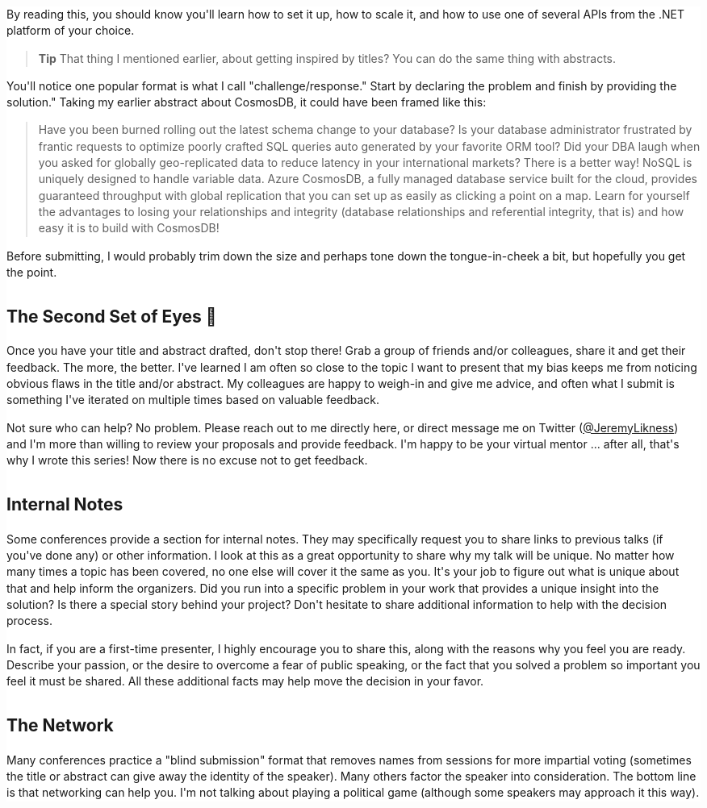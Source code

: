 By reading this, you should know you'll learn how to set it up, how to scale it, and how to use one of several APIs from the .NET platform of your choice.

> **Tip** That thing I mentioned earlier, about getting inspired by titles? You can do the same thing with abstracts.

You'll notice one popular format is what I call "challenge/response." Start by declaring the problem and finish by providing the solution." Taking my earlier abstract about CosmosDB, it could have been framed like this:

> Have you been burned rolling out the latest schema change to your database? Is your database administrator frustrated by frantic requests to optimize poorly crafted SQL queries auto generated by your favorite ORM tool? Did your DBA laugh when you asked for globally geo-replicated data to reduce latency in your international markets? There is a better way! NoSQL is uniquely designed to handle variable data. Azure CosmosDB, a fully managed database service built for the cloud, provides guaranteed throughput with global replication that you can set up as easily as clicking a point on a map. Learn for yourself the advantages to losing your relationships and integrity (database relationships and referential integrity, that is) and how easy it is to build with CosmosDB!

Before submitting, I would probably trim down the size and perhaps tone down the tongue-in-cheek a bit, but hopefully you get the point.

## The Second Set of Eyes 👀

Once you have your title and abstract drafted, don't stop there! Grab a group of friends and/or colleagues, share it and get their feedback. The more, the better. I've learned I am often so close to the topic I want to present that my bias keeps me from noticing obvious flaws in the title and/or abstract. My colleagues are happy to weigh-in and give me advice, and often what I submit is something I've iterated on multiple times based on valuable feedback.

Not sure who can help? No problem. Please reach out to me directly here, or direct message me on Twitter <i class="fab fa-twitter"></i> ([@JeremyLikness](https://twitter.com/jeremylikness)) and I'm more than willing to review your proposals and provide feedback. I'm happy to be your virtual mentor ... after all, that's why I wrote this series! Now there is no excuse not to get feedback.

## Internal Notes

Some conferences provide a section for internal notes. They may specifically request you to share links to previous talks (if you've done any) or other information. I look at this as a great opportunity to share why my talk will be unique. No matter how many times a topic has been covered, no one else will cover it the same as you. It's your job to figure out what is unique about that and help inform the organizers. Did you run into a specific problem in your work that provides a unique insight into the solution? Is there a special story behind your project? Don't hesitate to share additional information to help with the decision process.

In fact, if you are a first-time presenter, I highly encourage you to share this, along with the reasons why you feel you are ready. Describe your passion, or the desire to overcome a fear of public speaking, or the fact that you solved a problem so important you feel it must be shared. All these additional facts may help move the decision in your favor.

## The Network

Many conferences practice a "blind submission" format that removes names from sessions for more impartial voting (sometimes the title or abstract can give away the identity of the speaker). Many others factor the speaker into consideration. The bottom line is that networking can help you. I'm not talking about playing a political game (although some speakers may approach it this way).
